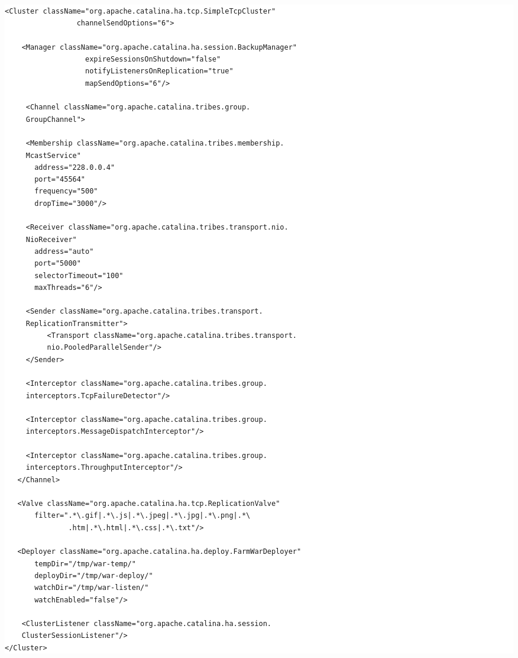```
<Cluster className="org.apache.catalina.ha.tcp.SimpleTcpCluster"
                 channelSendOptions="6">

    <Manager className="org.apache.catalina.ha.session.BackupManager"
                   expireSessionsOnShutdown="false"
                   notifyListenersOnReplication="true"
                   mapSendOptions="6"/>
         
     <Channel className="org.apache.catalina.tribes.group.
     GroupChannel">
     
     <Membership className="org.apache.catalina.tribes.membership.
     McastService"
       address="228.0.0.4"
       port="45564"
       frequency="500"
       dropTime="3000"/>
       
     <Receiver className="org.apache.catalina.tribes.transport.nio.
     NioReceiver"
       address="auto"
       port="5000"
       selectorTimeout="100"
       maxThreads="6"/>

     <Sender className="org.apache.catalina.tribes.transport.
     ReplicationTransmitter">
          <Transport className="org.apache.catalina.tribes.transport.
          nio.PooledParallelSender"/>
     </Sender>
     
     <Interceptor className="org.apache.catalina.tribes.group.
     interceptors.TcpFailureDetector"/>
     
     <Interceptor className="org.apache.catalina.tribes.group.
     interceptors.MessageDispatchInterceptor"/>
     
     <Interceptor className="org.apache.catalina.tribes.group.
     interceptors.ThroughputInterceptor"/>
   </Channel>

   <Valve className="org.apache.catalina.ha.tcp.ReplicationValve"
       filter=".*\.gif|.*\.js|.*\.jpeg|.*\.jpg|.*\.png|.*\
               .htm|.*\.html|.*\.css|.*\.txt"/>

   <Deployer className="org.apache.catalina.ha.deploy.FarmWarDeployer"
       tempDir="/tmp/war-temp/"
       deployDir="/tmp/war-deploy/"
       watchDir="/tmp/war-listen/"
       watchEnabled="false"/>

    <ClusterListener className="org.apache.catalina.ha.session.
    ClusterSessionListener"/>
</Cluster>
```
